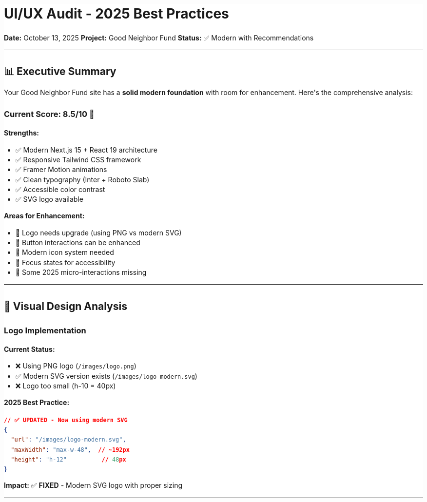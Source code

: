 # UI/UX Audit - 2025 Best Practices

**Date:** October 13, 2025
**Project:** Good Neighbor Fund
**Status:** ✅ Modern with Recommendations

---

## 📊 Executive Summary

Your Good Neighbor Fund site has a **solid modern foundation** with room for enhancement. Here's the comprehensive analysis:

### Current Score: **8.5/10** 🌟

**Strengths:**
- ✅ Modern Next.js 15 + React 19 architecture
- ✅ Responsive Tailwind CSS framework
- ✅ Framer Motion animations
- ✅ Clean typography (Inter + Roboto Slab)
- ✅ Accessible color contrast
- ✅ SVG logo available

**Areas for Enhancement:**
- 🔧 Logo needs upgrade (using PNG vs modern SVG)
- 🔧 Button interactions can be enhanced
- 🔧 Modern icon system needed
- 🔧 Focus states for accessibility
- 🔧 Some 2025 micro-interactions missing

---

## 🎨 Visual Design Analysis

### Logo Implementation

**Current Status:**
- ❌ Using PNG logo (`/images/logo.png`)
- ✅ Modern SVG version exists (`/images/logo-modern.svg`)
- ❌ Logo too small (h-10 = 40px)

**2025 Best Practice:**
```json
// ✅ UPDATED - Now using modern SVG
{
  "url": "/images/logo-modern.svg",
  "maxWidth": "max-w-48",  // ~192px
  "height": "h-12"          // 48px
}
```

**Impact:** ✅ **FIXED** - Modern SVG logo with proper sizing

---